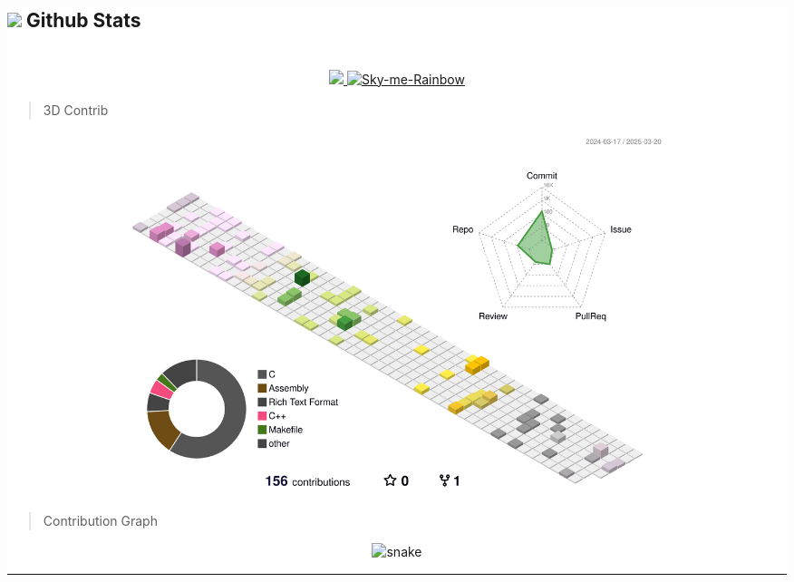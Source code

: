 </table>

## <img src="https://media.giphy.com/media/iY8CRBdQXODJSCERIr/giphy.gif" width="35"><b> Github Stats </b>
<br>

<div align="center">

<a href="https://github.com/Sky-me-Rainbow/">
  <img src="https://github-readme-stats.vercel.app/api?username=Sky-me-Rainbow&include_all_commits=true&count_private=true&show_icons=true&line_height=20&title_color=7A7ADB&icon_color=2234AE&text_color=D3D3D3&bg_color=0,000000,130F40" width="450"/>
  <img src="https://github-readme-stats.vercel.app/api/top-langs?username=Sky-me-Rainbow&show_icons=true&locale=en&layout=compact&line_height=20&title_color=7A7ADB&icon_color=2234AE&text_color=D3D3D3&bg_color=0,000000,130F40" width="375"  alt="Sky-me-Rainbow"/>
</a>
</div>

> 3D Contrib

<div align="center">
  <img  src = "https://github.com/Sky-me-Rainbow/Sky-me-Rainbow/blob/master/profile-3d-contrib/profile-season-animate.svg"
       alt="3d-contrib" height = 85% width = 70% /></a>
</div>

> Contribution Graph

<div align="center">
  <img  src="https://github.com/Sky-me-Rainbow/Sky-me-Rainbow/blob/readme/resources/img/grid-snake.svg"
       alt="snake" /></a>
</div>

---

